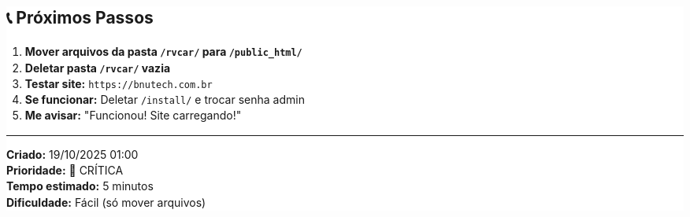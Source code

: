 
## 📞 Próximos Passos

1. **Mover arquivos da pasta `/rvcar/` para `/public_html/`**
2. **Deletar pasta `/rvcar/` vazia**
3. **Testar site:** `https://bnutech.com.br`
4. **Se funcionar:** Deletar `/install/` e trocar senha admin
5. **Me avisar:** "Funcionou! Site carregando!"

---

**Criado:** 19/10/2025 01:00  
**Prioridade:** 🔴 CRÍTICA  
**Tempo estimado:** 5 minutos  
**Dificuldade:** Fácil (só mover arquivos)
